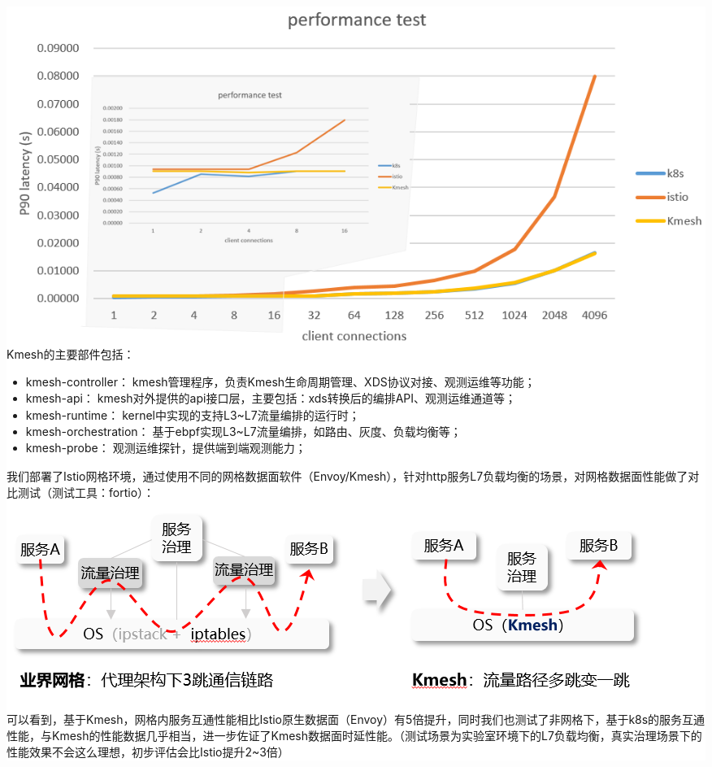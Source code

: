 ![image](images/kmesh-performance.png)
Kmesh的主要部件包括：

* kmesh-controller：
  kmesh管理程序，负责Kmesh生命周期管理、XDS协议对接、观测运维等功能；
* kmesh-api：
  kmesh对外提供的api接口层，主要包括：xds转换后的编排API、观测运维通道等；
* kmesh-runtime：
  kernel中实现的支持L3~L7流量编排的运行时；
* kmesh-orchestration：
  基于ebpf实现L3~L7流量编排，如路由、灰度、负载均衡等；
* kmesh-probe：
  观测运维探针，提供端到端观测能力；

我们部署了Istio网格环境，通过使用不同的网格数据面软件（Envoy/Kmesh），针对http服务L7负载均衡的场景，对网格数据面性能做了对比测试（测试工具：fortio）：

![image](images/istio-kmesh-datapath-compare.png)

可以看到，基于Kmesh，网格内服务互通性能相比Istio原生数据面（Envoy）有5倍提升，同时我们也测试了非网格下，基于k8s的服务互通性能，与Kmesh的性能数据几乎相当，进一步佐证了Kmesh数据面时延性能。（测试场景为实验室环境下的L7负载均衡，真实治理场景下的性能效果不会这么理想，初步评估会比Istio提升2~3倍）
